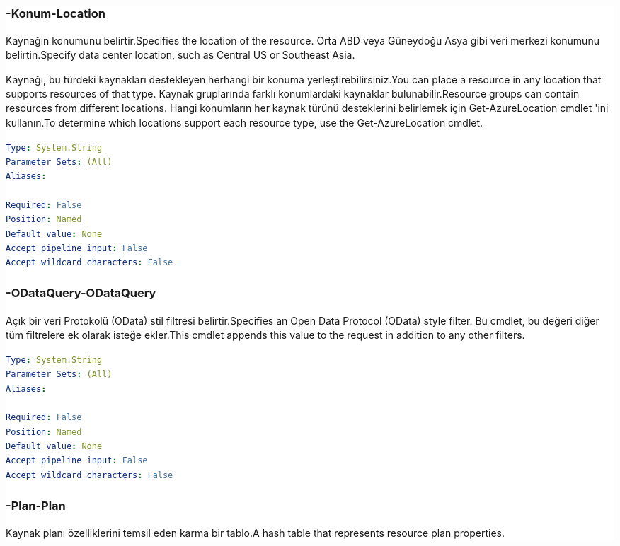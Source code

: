 ### <span data-ttu-id="b4bf4-130">-Konum</span><span class="sxs-lookup"><span data-stu-id="b4bf4-130">-Location</span></span>
<span data-ttu-id="b4bf4-131">Kaynağın konumunu belirtir.</span><span class="sxs-lookup"><span data-stu-id="b4bf4-131">Specifies the location of the resource.</span></span>
<span data-ttu-id="b4bf4-132">Orta ABD veya Güneydoğu Asya gibi veri merkezi konumunu belirtin.</span><span class="sxs-lookup"><span data-stu-id="b4bf4-132">Specify data center location, such as Central US or Southeast Asia.</span></span>

<span data-ttu-id="b4bf4-133">Kaynağı, bu türdeki kaynakları destekleyen herhangi bir konuma yerleştirebilirsiniz.</span><span class="sxs-lookup"><span data-stu-id="b4bf4-133">You can place a resource in any location that supports resources of that type.</span></span> <span data-ttu-id="b4bf4-134">Kaynak gruplarında farklı konumlardaki kaynaklar bulunabilir.</span><span class="sxs-lookup"><span data-stu-id="b4bf4-134">Resource groups can contain resources from different locations.</span></span> <span data-ttu-id="b4bf4-135">Hangi konumların her kaynak türünü desteklerini belirlemek için Get-AzureLocation cmdlet 'ini kullanın.</span><span class="sxs-lookup"><span data-stu-id="b4bf4-135">To determine which locations support each resource type, use the Get-AzureLocation cmdlet.</span></span>

```yaml
Type: System.String
Parameter Sets: (All)
Aliases: 

Required: False
Position: Named
Default value: None
Accept pipeline input: False
Accept wildcard characters: False
```

### <span data-ttu-id="b4bf4-136">-ODataQuery</span><span class="sxs-lookup"><span data-stu-id="b4bf4-136">-ODataQuery</span></span>
<span data-ttu-id="b4bf4-137">Açık bir veri Protokolü (OData) stil filtresi belirtir.</span><span class="sxs-lookup"><span data-stu-id="b4bf4-137">Specifies an Open Data Protocol (OData) style filter.</span></span> <span data-ttu-id="b4bf4-138">Bu cmdlet, bu değeri diğer tüm filtrelere ek olarak isteğe ekler.</span><span class="sxs-lookup"><span data-stu-id="b4bf4-138">This cmdlet appends this value to the request in addition to any other filters.</span></span>

```yaml
Type: System.String
Parameter Sets: (All)
Aliases: 

Required: False
Position: Named
Default value: None
Accept pipeline input: False
Accept wildcard characters: False
```

### <span data-ttu-id="b4bf4-139">-Plan</span><span class="sxs-lookup"><span data-stu-id="b4bf4-139">-Plan</span></span>
<span data-ttu-id="b4bf4-140">Kaynak planı özelliklerini temsil eden karma bir tablo.</span><span class="sxs-lookup"><span data-stu-id="b4bf4-140">A hash table that represents resource plan properties.</span></span>
